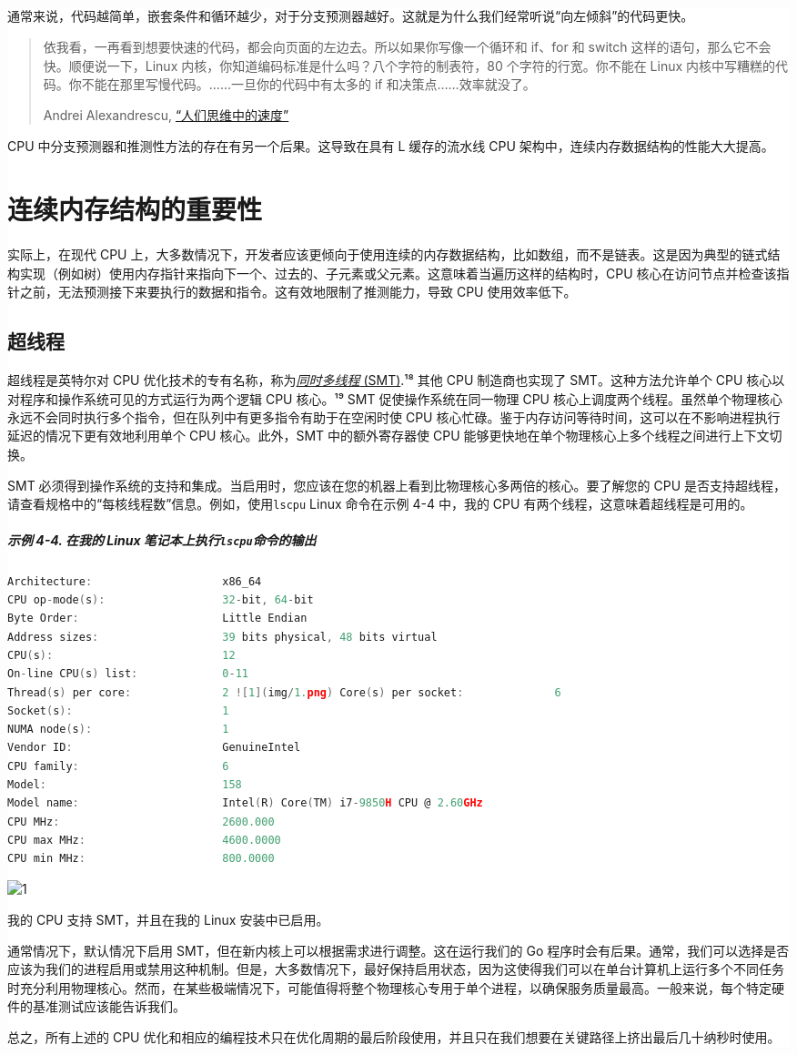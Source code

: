 通常来说，代码越简单，嵌套条件和循环越少，对于分支预测器越好。这就是为什么我们经常听说“向左倾斜”的代码更快。

> 依我看，一再看到想要快速的代码，都会向页面的左边去。所以如果你写像一个循环和 if、for 和 switch 这样的语句，那么它不会快。顺便说一下，Linux 内核，你知道编码标准是什么吗？八个字符的制表符，80 个字符的行宽。你不能在 Linux 内核中写糟糕的代码。你不能在那里写慢代码。……一旦你的代码中有太多的 if 和决策点……效率就没了。
> 
> Andrei Alexandrescu, [“人们思维中的速度”](https://oreil.ly/6mERC)

CPU 中分支预测器和推测性方法的存在有另一个后果。这导致在具有 L 缓存的流水线 CPU 架构中，连续内存数据结构的性能大大提高。

# 连续内存结构的重要性

实际上，在现代 CPU 上，大多数情况下，开发者应该更倾向于使用连续的内存数据结构，比如数组，而不是链表。这是因为典型的链式结构实现（例如树）使用内存指针来指向下一个、过去的、子元素或父元素。这意味着当遍历这样的结构时，CPU 核心在访问节点并检查该指针之前，无法预测接下来要执行的数据和指令。这有效地限制了推测能力，导致 CPU 使用效率低下。

## 超线程

超线程是英特尔对 CPU 优化技术的专有名称，称为[*同时多线程* (SMT)](https://oreil.ly/L5va6).¹⁸ 其他 CPU 制造商也实现了 SMT。这种方法允许单个 CPU 核心以对程序和操作系统可见的方式运行为两个逻辑 CPU 核心。¹⁹ SMT 促使操作系统在同一物理 CPU 核心上调度两个线程。虽然单个物理核心永远不会同时执行多个指令，但在队列中有更多指令有助于在空闲时使 CPU 核心忙碌。鉴于内存访问等待时间，这可以在不影响进程执行延迟的情况下更有效地利用单个 CPU 核心。此外，SMT 中的额外寄存器使 CPU 能够更快地在单个物理核心上多个线程之间进行上下文切换。

SMT 必须得到操作系统的支持和集成。当启用时，您应该在您的机器上看到比物理核心多两倍的核心。要了解您的 CPU 是否支持超线程，请查看规格中的“每核线程数”信息。例如，使用`lscpu` Linux 命令在示例 4-4 中，我的 CPU 有两个线程，这意味着超线程是可用的。

##### 示例 4-4\. 在我的 Linux 笔记本上执行`lscpu`命令的输出

```go
Architecture:                    x86_64
CPU op-mode(s):                  32-bit, 64-bit
Byte Order:                      Little Endian
Address sizes:                   39 bits physical, 48 bits virtual
CPU(s):                          12
On-line CPU(s) list:             0-11
Thread(s) per core:              2 ![1](img/1.png) Core(s) per socket:              6
Socket(s):                       1
NUMA node(s):                    1
Vendor ID:                       GenuineIntel
CPU family:                      6
Model:                           158
Model name:                      Intel(R) Core(TM) i7-9850H CPU @ 2.60GHz
CPU MHz:                         2600.000
CPU max MHz:                     4600.0000
CPU min MHz:                     800.0000
```

![1](img/#co_how_go_uses_the_cpu_resource__or_two__CO4-1)

我的 CPU 支持 SMT，并且在我的 Linux 安装中已启用。

通常情况下，默认情况下启用 SMT，但在新内核上可以根据需求进行调整。这在运行我们的 Go 程序时会有后果。通常，我们可以选择是否应该为我们的进程启用或禁用这种机制。但是，大多数情况下，最好保持启用状态，因为这使得我们可以在单台计算机上运行多个不同任务时充分利用物理核心。然而，在某些极端情况下，可能值得将整个物理核心专用于单个进程，以确保服务质量最高。一般来说，每个特定硬件的基准测试应该能告诉我们。

总之，所有上述的 CPU 优化和相应的编程技术只在优化周期的最后阶段使用，并且只在我们想要在关键路径上挤出最后几十纳秒时使用。
